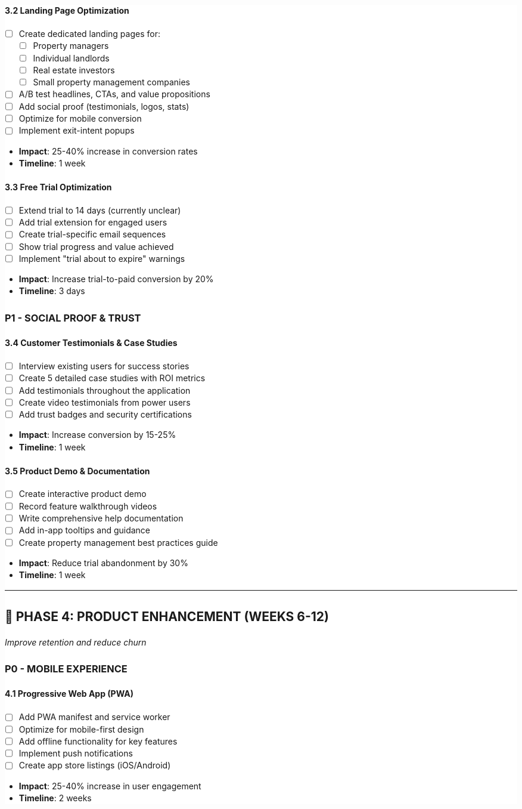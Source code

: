 #### **3.2 Landing Page Optimization**
- [ ] Create dedicated landing pages for:
  - [ ] Property managers
  - [ ] Individual landlords
  - [ ] Real estate investors
  - [ ] Small property management companies
- [ ] A/B test headlines, CTAs, and value propositions
- [ ] Add social proof (testimonials, logos, stats)
- [ ] Optimize for mobile conversion
- [ ] Implement exit-intent popups
- **Impact**: 25-40% increase in conversion rates
- **Timeline**: 1 week

#### **3.3 Free Trial Optimization**
- [ ] Extend trial to 14 days (currently unclear)
- [ ] Add trial extension for engaged users
- [ ] Create trial-specific email sequences
- [ ] Show trial progress and value achieved
- [ ] Implement "trial about to expire" warnings
- **Impact**: Increase trial-to-paid conversion by 20%
- **Timeline**: 3 days

### **P1 - SOCIAL PROOF & TRUST**

#### **3.4 Customer Testimonials & Case Studies**
- [ ] Interview existing users for success stories
- [ ] Create 5 detailed case studies with ROI metrics
- [ ] Add testimonials throughout the application
- [ ] Create video testimonials from power users
- [ ] Add trust badges and security certifications
- **Impact**: Increase conversion by 15-25%
- **Timeline**: 1 week

#### **3.5 Product Demo & Documentation**
- [ ] Create interactive product demo
- [ ] Record feature walkthrough videos
- [ ] Write comprehensive help documentation
- [ ] Add in-app tooltips and guidance
- [ ] Create property management best practices guide
- **Impact**: Reduce trial abandonment by 30%
- **Timeline**: 1 week

---

## 📱 **PHASE 4: PRODUCT ENHANCEMENT (WEEKS 6-12)**
*Improve retention and reduce churn*

### **P0 - MOBILE EXPERIENCE**

#### **4.1 Progressive Web App (PWA)**
- [ ] Add PWA manifest and service worker
- [ ] Optimize for mobile-first design
- [ ] Add offline functionality for key features
- [ ] Implement push notifications
- [ ] Create app store listings (iOS/Android)
- **Impact**: 25-40% increase in user engagement
- **Timeline**: 2 weeks
